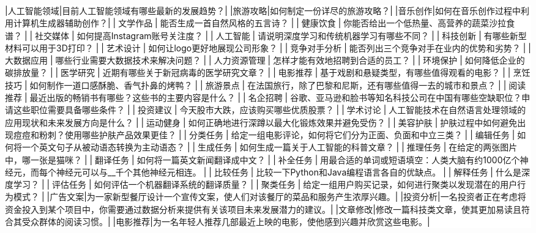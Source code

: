|人工智能领域|目前人工智能领域有哪些最新的发展趋势？|
|旅游攻略|如何制定一份详尽的旅游攻略？|
|音乐创作|如何在音乐创作过程中利用计算机生成器辅助创作？|
| 文学作品 | 能否生成一首自然风格的五言诗？ |
| 健康饮食 | 你能否给出一个低热量、高营养的蔬菜沙拉食谱？ |
| 社交媒体 | 如何提高Instagram账号关注度？ |
| 人工智能 | 请说明深度学习和传统机器学习有哪些不同？ |
| 科技创新 | 有哪些新型材料可以用于3D打印？ |
| 艺术设计 | 如何让logo更好地展现公司形象？ |
| 竞争对手分析 | 能否列出三个竞争对手在业内的优势和劣势？ |
| 大数据应用 | 哪些行业需要大数据技术来解决问题？ |
| 人力资源管理 | 怎样才能有效地招聘到合适的员工？ |
| 环境保护 | 如何降低企业的碳排放量？ |
| 医学研究 | 近期有哪些关于新冠病毒的医学研究文章？ |
| 电影推荐 | 基于戏剧和悬疑类型，有哪些值得观看的电影？ |
| 烹饪技巧 | 如何制作一道口感酥脆、香气扑鼻的烤鸭？ |
| 旅游景点 | 在法国旅行，除了巴黎和尼斯，还有哪些值得一去的城市和景点？ |
| 阅读推荐 | 最近出版的畅销书有哪些？这些书的主要内容是什么？ |
| 名企招聘 | 谷歌、亚马逊和脸书等知名科技公司在中国有哪些空缺职位？申请这些职位需要具备哪些条件？ |
| 投资建议 | 今天股市大跌，应该购买哪些优质股票？ |
| 学术讨论 | 人工智能技术在自然语言处理领域的应用现状和未来发展方向是什么？ |
| 运动健身 | 如何正确地进行深蹲以最大化锻炼效果并避免受伤？ |
| 美容护肤 | 护肤过程中如何避免出现痘痘和粉刺？使用哪些护肤产品效果更佳？ |
| 分类任务 | 给定一组电影评论，如何将它们分为正面、负面和中立三类？                                               |
| 编辑任务    | 如何将一个英文句子从被动语态转换为主动语态？                                             |
| 生成任务    | 如何生成一篇关于人工智能的科普文章？                                       |
| 推理任务    | 在给定的两张图片中，哪一张是猫咪？                                                 |
| 翻译任务     | 如何将一篇英文新闻翻译成中文？                                           |
| 补全任务     | 用最合适的单词或短语填空：人类大脑有约1000亿个神经元，而每个神经元可以与__千个其他神经元相连。            |
| 比较任务     | 比较一下Python和Java编程语言各自的优缺点。                                   |
| 解释任务     | 什么是深度学习？                                                     |
| 评估任务     | 如何评估一个机器翻译系统的翻译质量？                                     |
| 聚类任务     | 给定一组用户购买记录，如何进行聚类以发现潜在的用户行为模式？                           |
|广告文案|为一家新型餐厅设计一个宣传文案，使人们对该餐厅的菜品和服务产生浓厚兴趣。|
|投资分析|一名投资者正在考虑将资金投入到某个项目中，你需要通过数据分析来提供有关该项目未来发展潜力的建议。|
|文章修改|修改一篇科技类文章，使其更加易读且符合其受众群体的阅读习惯。|
|电影推荐|为一名年轻人推荐几部最近上映的电影，使他感到兴趣并欣赏这些电影。|